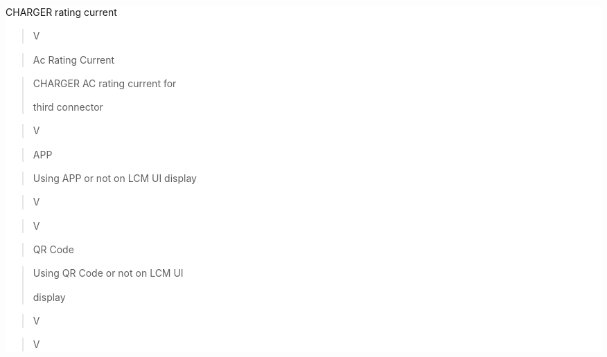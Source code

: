 <p>CHARGER rating current</p>
</blockquote></td>
<td ><blockquote>
<p>V</p>
</blockquote></td>
<td></td>
</tr>
<tr>
<td ><blockquote>
<p>Ac Rating Current</p>
</blockquote></td>
<td ><blockquote>
<p>CHARGER AC rating current for</p>
<p>third connector</p>
</blockquote></td>
<td ><blockquote>
<p>V</p>
</blockquote></td>
<td></td>
</tr>
<tr>
<td ><blockquote>
<p>APP</p>
</blockquote></td>
<td ><blockquote>
<p>Using APP or not on LCM UI display</p>
</blockquote></td>
<td ><blockquote>
<p>V</p>
</blockquote></td>
<td ><blockquote>
<p>V</p>
</blockquote></td>
</tr>
<tr>
<td ><blockquote>
<p>QR Code</p>
</blockquote></td>
<td ><blockquote>
<p>Using QR Code or not on LCM UI</p>
<p>display</p>
</blockquote></td>
<td ><blockquote>
<p>V</p>
</blockquote></td>
<td ><blockquote>
<p>V</p>
</blockquote></td>
</tr>
</tbody>
</table>
